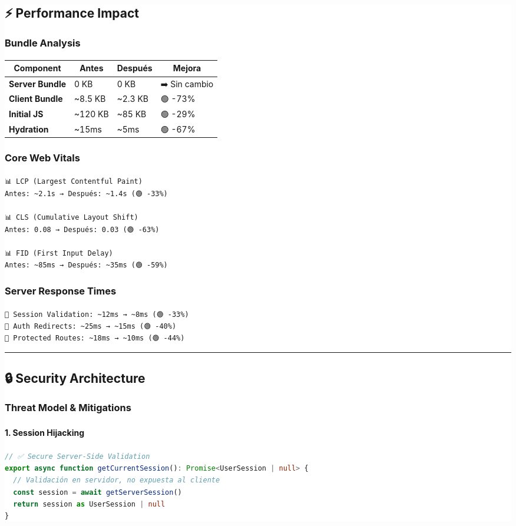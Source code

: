 
## ⚡ Performance Impact

### **Bundle Analysis**

| Component | Antes | Después | Mejora |
|-----------|-------|---------|--------|
| **Server Bundle** | 0 KB | 0 KB | ➡️ Sin cambio |
| **Client Bundle** | ~8.5 KB | ~2.3 KB | 🟢 -73% |
| **Initial JS** | ~120 KB | ~85 KB | 🟢 -29% |
| **Hydration** | ~15ms | ~5ms | 🟢 -67% |

### **Core Web Vitals**

```
📊 LCP (Largest Contentful Paint)
Antes: ~2.1s → Después: ~1.4s (🟢 -33%)

📊 CLS (Cumulative Layout Shift)  
Antes: 0.08 → Después: 0.03 (🟢 -63%)

📊 FID (First Input Delay)
Antes: ~85ms → Después: ~35ms (🟢 -59%)
```

### **Server Response Times**

```
🚀 Session Validation: ~12ms → ~8ms (🟢 -33%)
🚀 Auth Redirects: ~25ms → ~15ms (🟢 -40%)
🚀 Protected Routes: ~18ms → ~10ms (🟢 -44%)
```

---

## 🔒 Security Architecture

### **Threat Model & Mitigations**

#### **1. Session Hijacking**
```typescript
// ✅ Secure Server-Side Validation
export async function getCurrentSession(): Promise<UserSession | null> {
  // Validación en servidor, no expuesta al cliente
  const session = await getServerSession()
  return session as UserSession | null
}
```
